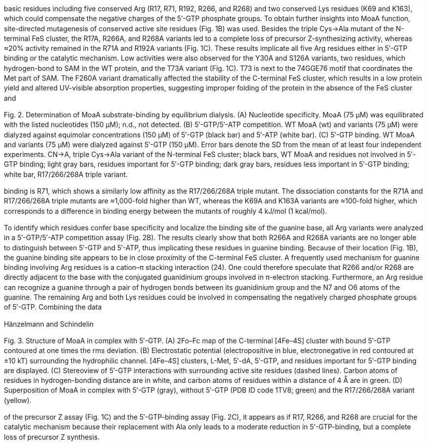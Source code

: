 basic residues including five conserved Arg (R17, R71, R192, R266, and R268) and two conserved Lys residues (K69 and K163), which could compensate the negative charges of the 5′-GTP phosphate groups. To obtain further insights into MoaA function, site-directed mutagenesis of conserved active site residues (Fig. 1B) was used. Besides the triple Cys→Ala mutant of the N-terminal FeS cluster, the R17A, R266A, and R268A variants led to a complete loss of precursor Z-synthesizing activity, whereas ≈20% activity remained in the R71A and R192A variants (Fig. 1C). These results implicate all five Arg residues either in 5′-GTP binding or the catalytic mechanism. Low activities were also observed for the Y30A and S126A variants, two residues, which hydrogen-bond to SAM in the WT protein, and the T73A variant (Fig. 1C). T73 is next to the 74GGE76 motif that coordinates the Met part of SAM. The F260A variant dramatically affected the stability of the C-terminal FeS cluster, which results in a low protein yield and altered UV-visible absorption properties, suggesting improper folding of the protein in the absence of the FeS cluster and

Fig. 2. Determination of MoaA substrate-binding by equilibrium dialysis. (A) Nucleotide specificity. MoaA (75 μM) was equilibrated with the listed nucleotides (150 μM); n.d., not detected. (B) 5′-GTP/5′-ATP competition. WT MoaA (wt) and variants (75 μM) were dialyzed against equimolar concentrations (150 μM) of 5′-GTP (black bar) and 5′-ATP (white bar). (C) 5′-GTP binding. WT MoaA and variants (75 μM) were dialyzed against 5′-GTP (150 μM). Error bars denote the SD from the mean of at least four independent experiments. CN→A, triple Cys→Ala variant of the N-terminal FeS cluster; black bars, WT MoaA and residues not involved in 5′-GTP binding; light gray bars, residues important for 5′-GTP binding; dark gray bars, residues less important in 5′-GTP binding; white bar, R17/266/268A triple variant.

binding is R71, which shows a similarly low affinity as the R17/266/268A triple mutant. The dissociation constants for the R71A and R17/266/268A triple mutants are ≈1,000-fold higher than WT, whereas the K69A and K163A variants are ≈100-fold higher, which corresponds to a difference in binding energy between the mutants of roughly 4 kJ/mol (1 kcal/mol).

To identify which residues confer base specificity and localize the binding site of the guanine base, all Arg variants were analyzed in a 5′-GTP/5′-ATP competition assay (Fig. 2B). The results clearly show that both R266A and R268A variants are no longer able to distinguish between 5′-GTP and 5′-ATP, thus implicating these residues in guanine binding. Because of their location (Fig. 1B), the guanine binding site appears to be in close proximity of the C-terminal FeS cluster. A frequently used mechanism for guanine binding involving Arg residues is a cation–π stacking interaction (24). One could therefore speculate that R266 and/or R268 are directly adjacent to the base with the conjugated guanidinium groups involved in π-electron stacking. Furthermore, an Arg residue can recognize a guanine through a pair of hydrogen bonds between its guanidinium group and the N7 and O6 atoms of the guanine. The remaining Arg and both Lys residues could be involved in compensating the negatively charged phosphate groups of 5′-GTP. Combining the data

Hänzelmann and Schindelin

Fig. 3. Structure of MoaA in complex with 5′-GTP. (A) 2Fo–Fc map of the C-terminal [4Fe–4S] cluster with bound 5′-GTP contoured at one times the rms deviation. (B) Electrostatic potential (electropositive in blue, electronegative in red contoured at ±10 kT) surrounding the hydrophilic channel. [4Fe–4S] clusters, L-Met, 5′-dA, 5′-GTP, and residues important for 5′-GTP binding are displayed. (C) Stereoview of 5′-GTP interactions with surrounding active site residues (dashed lines). Carbon atoms of residues in hydrogen-bonding distance are in white, and carbon atoms of residues within a distance of 4 Å are in green. (D) Superposition of MoaA in complex with 5′-GTP (gray), without 5′-GTP (PDB ID code 1TV8; green) and the R17/266/268A variant (yellow).

of the precursor Z assay (Fig. 1C) and the 5′-GTP-binding assay (Fig. 2C), it appears as if R17, R266, and R268 are crucial for the catalytic mechanism because their replacement with Ala only leads to a moderate reduction in 5′-GTP-binding, but a complete loss of precursor Z synthesis.
